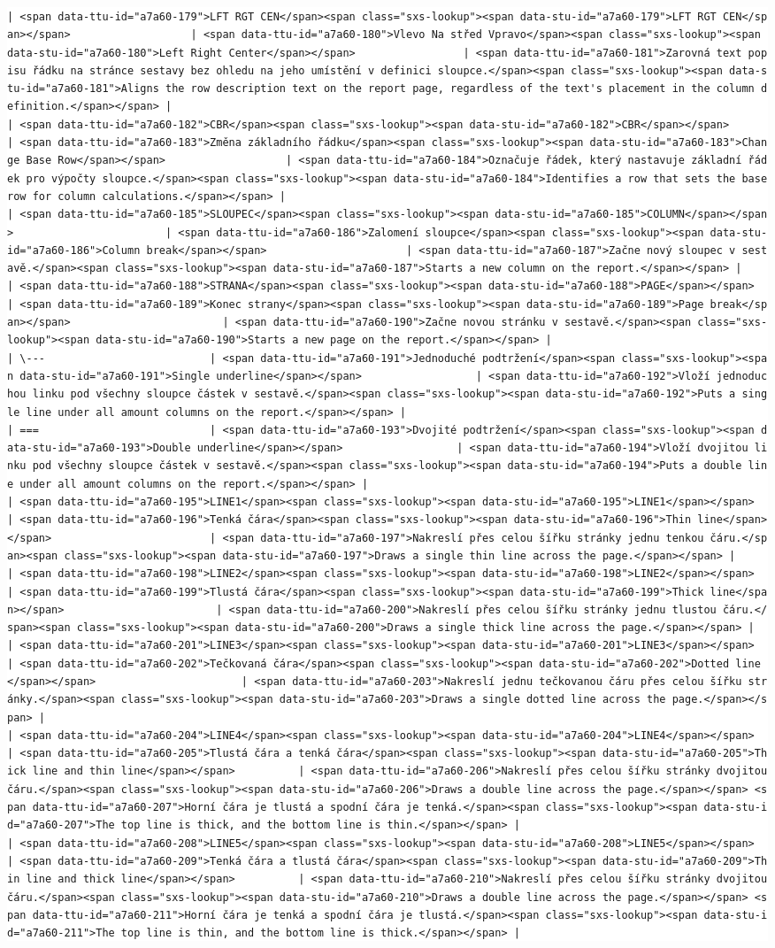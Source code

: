     | <span data-ttu-id="a7a60-179">LFT RGT CEN</span><span class="sxs-lookup"><span data-stu-id="a7a60-179">LFT RGT CEN</span></span>                   | <span data-ttu-id="a7a60-180">Vlevo Na střed Vpravo</span><span class="sxs-lookup"><span data-stu-id="a7a60-180">Left Right Center</span></span>                 | <span data-ttu-id="a7a60-181">Zarovná text popisu řádku na stránce sestavy bez ohledu na jeho umístění v definici sloupce.</span><span class="sxs-lookup"><span data-stu-id="a7a60-181">Aligns the row description text on the report page, regardless of the text's placement in the column definition.</span></span> |
    | <span data-ttu-id="a7a60-182">CBR</span><span class="sxs-lookup"><span data-stu-id="a7a60-182">CBR</span></span>                           | <span data-ttu-id="a7a60-183">Změna základního řádku</span><span class="sxs-lookup"><span data-stu-id="a7a60-183">Change Base Row</span></span>                   | <span data-ttu-id="a7a60-184">Označuje řádek, který nastavuje základní řádek pro výpočty sloupce.</span><span class="sxs-lookup"><span data-stu-id="a7a60-184">Identifies a row that sets the base row for column calculations.</span></span> |
    | <span data-ttu-id="a7a60-185">SLOUPEC</span><span class="sxs-lookup"><span data-stu-id="a7a60-185">COLUMN</span></span>                        | <span data-ttu-id="a7a60-186">Zalomení sloupce</span><span class="sxs-lookup"><span data-stu-id="a7a60-186">Column break</span></span>                      | <span data-ttu-id="a7a60-187">Začne nový sloupec v sestavě.</span><span class="sxs-lookup"><span data-stu-id="a7a60-187">Starts a new column on the report.</span></span> |
    | <span data-ttu-id="a7a60-188">STRANA</span><span class="sxs-lookup"><span data-stu-id="a7a60-188">PAGE</span></span>                          | <span data-ttu-id="a7a60-189">Konec strany</span><span class="sxs-lookup"><span data-stu-id="a7a60-189">Page break</span></span>                        | <span data-ttu-id="a7a60-190">Začne novou stránku v sestavě.</span><span class="sxs-lookup"><span data-stu-id="a7a60-190">Starts a new page on the report.</span></span> |
    | \---                          | <span data-ttu-id="a7a60-191">Jednoduché podtržení</span><span class="sxs-lookup"><span data-stu-id="a7a60-191">Single underline</span></span>                  | <span data-ttu-id="a7a60-192">Vloží jednoduchou linku pod všechny sloupce částek v sestavě.</span><span class="sxs-lookup"><span data-stu-id="a7a60-192">Puts a single line under all amount columns on the report.</span></span> |
    | ===                           | <span data-ttu-id="a7a60-193">Dvojité podtržení</span><span class="sxs-lookup"><span data-stu-id="a7a60-193">Double underline</span></span>                  | <span data-ttu-id="a7a60-194">Vloží dvojitou linku pod všechny sloupce částek v sestavě.</span><span class="sxs-lookup"><span data-stu-id="a7a60-194">Puts a double line under all amount columns on the report.</span></span> |
    | <span data-ttu-id="a7a60-195">LINE1</span><span class="sxs-lookup"><span data-stu-id="a7a60-195">LINE1</span></span>                         | <span data-ttu-id="a7a60-196">Tenká čára</span><span class="sxs-lookup"><span data-stu-id="a7a60-196">Thin line</span></span>                         | <span data-ttu-id="a7a60-197">Nakreslí přes celou šířku stránky jednu tenkou čáru.</span><span class="sxs-lookup"><span data-stu-id="a7a60-197">Draws a single thin line across the page.</span></span> |
    | <span data-ttu-id="a7a60-198">LINE2</span><span class="sxs-lookup"><span data-stu-id="a7a60-198">LINE2</span></span>                         | <span data-ttu-id="a7a60-199">Tlustá čára</span><span class="sxs-lookup"><span data-stu-id="a7a60-199">Thick line</span></span>                        | <span data-ttu-id="a7a60-200">Nakreslí přes celou šířku stránky jednu tlustou čáru.</span><span class="sxs-lookup"><span data-stu-id="a7a60-200">Draws a single thick line across the page.</span></span> |
    | <span data-ttu-id="a7a60-201">LINE3</span><span class="sxs-lookup"><span data-stu-id="a7a60-201">LINE3</span></span>                         | <span data-ttu-id="a7a60-202">Tečkovaná čára</span><span class="sxs-lookup"><span data-stu-id="a7a60-202">Dotted line</span></span>                       | <span data-ttu-id="a7a60-203">Nakreslí jednu tečkovanou čáru přes celou šířku stránky.</span><span class="sxs-lookup"><span data-stu-id="a7a60-203">Draws a single dotted line across the page.</span></span> |
    | <span data-ttu-id="a7a60-204">LINE4</span><span class="sxs-lookup"><span data-stu-id="a7a60-204">LINE4</span></span>                         | <span data-ttu-id="a7a60-205">Tlustá čára a tenká čára</span><span class="sxs-lookup"><span data-stu-id="a7a60-205">Thick line and thin line</span></span>          | <span data-ttu-id="a7a60-206">Nakreslí přes celou šířku stránky dvojitou čáru.</span><span class="sxs-lookup"><span data-stu-id="a7a60-206">Draws a double line across the page.</span></span> <span data-ttu-id="a7a60-207">Horní čára je tlustá a spodní čára je tenká.</span><span class="sxs-lookup"><span data-stu-id="a7a60-207">The top line is thick, and the bottom line is thin.</span></span> |
    | <span data-ttu-id="a7a60-208">LINE5</span><span class="sxs-lookup"><span data-stu-id="a7a60-208">LINE5</span></span>                         | <span data-ttu-id="a7a60-209">Tenká čára a tlustá čára</span><span class="sxs-lookup"><span data-stu-id="a7a60-209">Thin line and thick line</span></span>          | <span data-ttu-id="a7a60-210">Nakreslí přes celou šířku stránky dvojitou čáru.</span><span class="sxs-lookup"><span data-stu-id="a7a60-210">Draws a double line across the page.</span></span> <span data-ttu-id="a7a60-211">Horní čára je tenká a spodní čára je tlustá.</span><span class="sxs-lookup"><span data-stu-id="a7a60-211">The top line is thin, and the bottom line is thick.</span></span> |